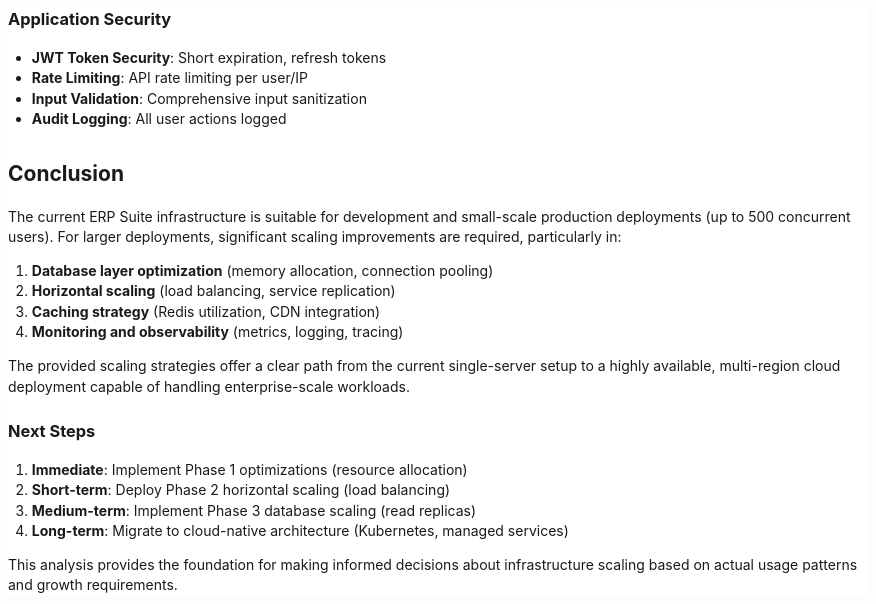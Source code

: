 ### Application Security
- **JWT Token Security**: Short expiration, refresh tokens
- **Rate Limiting**: API rate limiting per user/IP
- **Input Validation**: Comprehensive input sanitization
- **Audit Logging**: All user actions logged

## Conclusion

The current ERP Suite infrastructure is suitable for development and small-scale production deployments (up to 500 concurrent users). For larger deployments, significant scaling improvements are required, particularly in:

1. **Database layer optimization** (memory allocation, connection pooling)
2. **Horizontal scaling** (load balancing, service replication)
3. **Caching strategy** (Redis utilization, CDN integration)
4. **Monitoring and observability** (metrics, logging, tracing)

The provided scaling strategies offer a clear path from the current single-server setup to a highly available, multi-region cloud deployment capable of handling enterprise-scale workloads.

### Next Steps

1. **Immediate**: Implement Phase 1 optimizations (resource allocation)
2. **Short-term**: Deploy Phase 2 horizontal scaling (load balancing)
3. **Medium-term**: Implement Phase 3 database scaling (read replicas)
4. **Long-term**: Migrate to cloud-native architecture (Kubernetes, managed services)

This analysis provides the foundation for making informed decisions about infrastructure scaling based on actual usage patterns and growth requirements.